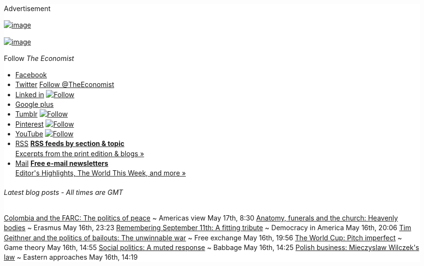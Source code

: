 Advertisement

[![image](//ad.doubleclick.net/N5605/ad/teg.fmsq/ajqj/a;specialreport=20140510;subs=n;wsub=n;sdn=n;!c=21601624;pos=mpu_top;sz=300x250,350x900,350x600,300x600;tile=6;ord=147482674?)](//ad.doubleclick.net/N5605/jump/teg.fmsq/ajqj/a;specialreport=20140510;subs=n;wsub=n;sdn=n;!c=21601624;pos=mpu_top;sz=300x250,350x900,350x600,300x600;tile=6;ord=147482674?)

[![image](//ad.doubleclick.net/N5605/ad/teg.fmsq/ajqj/a;specialreport=20140510;subs=n;wsub=n;sdn=n;!c=21601624;pos=absribbon;sz=351x49;tile=7;ord=147482674?)](//ad.doubleclick.net/N5605/jump/teg.fmsq/ajqj/a;specialreport=20140510;subs=n;wsub=n;sdn=n;!c=21601624;pos=absribbon;sz=351x49;tile=7;ord=147482674?)

Follow *The Economist*

-   [Facebook](http://www.facebook.com/TheEconomist "Facebook")
-   [Twitter](http://twitter.com/TheEconomist "Twitter")
    [Follow @TheEconomist](https://twitter.com/TheEconomist)
-   [Linked
    in](http://www.linkedin.com/groups/Economist-official-group-Economist-newspaper-3056216 "Linked in")
    [![Follow](http://cdn.static-economist.com/sites/all/themes/econfinal/images/share-follow-bg.png "Follow on LinkedIn")](http://www.linkedin.com/groups/Economist-official-group-Economist-newspaper-3056216 "Join us on LinkedIn")
-   [Google
    plus](https://plus.google.com/100470681032489535736/posts "Google plus")
-   [Tumblr](http://theeconomist.tumblr.com/ "Tumblr")
    [![Follow](http://cdn.static-economist.com/sites/all/themes/econfinal/images/share-follow-bg.png "Follow on Tumblr")](http://theeconomist.tumblr.com/ "Follow us on Tumblr")
-   [Pinterest](http://pinterest.com/theeconomist/ "Pinterest")
    [![Follow](http://cdn.static-economist.com/sites/all/themes/econfinal/images/share-follow-bg.png "Follow on Pinterest")](http://pinterest.com/theeconomist/ "Follow us on Pinterest")
-   [YouTube](http://www.youtube.com/user/economistmagazine "YouTube")
    [![Follow](http://cdn.static-economist.com/sites/all/themes/econfinal/images/share-follow-bg.png "Follow on YouTube")](http://www.youtube.com/user/economistmagazine "Follow us on YouTube")
-   [RSS](/rss "RSS")
    [**RSS feeds by section & topic**\
    Excerpts from the print edition & blogs
    »](/rss "Subscribe to an Economist RSS feed")
-   [Mail](/newsletters "Newsletters")
    [**Free e-mail newsletters**\
    Editor's Highlights, The World This Week, and more
    »](/newsletters "Subscribe to an Economist newsletter")

###### Latest blog posts - All times are GMT

[Colombia and the FARC: The politics of
peace](/blogs/americasview/2014/05/colombia-and-farc)
  ~ Americas view May 17th, 8:30
[Anatomy, funerals and the church: Heavenly
bodies](/blogs/erasmus/2014/05/anatomy-funerals-and-church)
  ~ Erasmus May 16th, 23:23
[Remembering September 11th: A fitting
tribute](/blogs/democracyinamerica/2014/05/remembering-september-11th)
  ~ Democracy in America May 16th, 20:06
[Tim Geithner and the politics of bailouts: The unwinnable
war](/blogs/freeexchange/2014/05/tim-geithner-and-politics-bailouts)
  ~ Free exchange May 16th, 19:56
[The World Cup: Pitch imperfect](/blogs/gametheory/2014/05/world-cup)
  ~ Game theory May 16th, 14:55
[Social politics: A muted
response](/blogs/babbage/2014/05/social-politics)
  ~ Babbage May 16th, 14:25
[Polish business: Mieczyslaw Wilczek's
law](/blogs/easternapproaches/2014/05/polish-business)
  ~ Eastern approaches May 16th, 14:19
